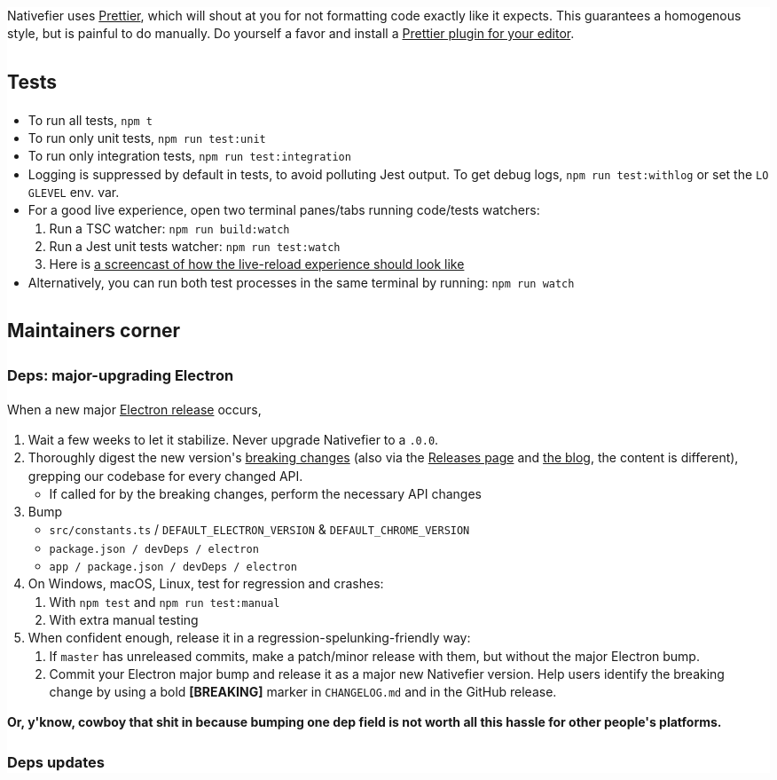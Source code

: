Nativefier uses [Prettier](https://prettier.io/), which will shout at you for
not formatting code exactly like it expects. This guarantees a homogenous style,
but is painful to do manually. Do yourself a favor and install a
[Prettier plugin for your editor](https://prettier.io/docs/en/editors.html).

## Tests

-   To run all tests, `npm t`
-   To run only unit tests, `npm run test:unit`
-   To run only integration tests, `npm run test:integration`
-   Logging is suppressed by default in tests, to avoid polluting Jest output.
    To get debug logs, `npm run test:withlog` or set the `LOGLEVEL` env. var.
-   For a good live experience, open two terminal panes/tabs running code/tests watchers:
    1. Run a TSC watcher: `npm run build:watch`
    2. Run a Jest unit tests watcher: `npm run test:watch`
    3. Here is [a screencast of how the live-reload experience should look like](https://user-images.githubusercontent.com/522085/120407694-abdf3f00-c31b-11eb-9ab5-a531a929adb9.mp4)
-   Alternatively, you can run both test processes in the same terminal by running: `npm run watch`

## Maintainers corner

### Deps: major-upgrading Electron

When a new major [Electron release](https://github.com/electron/electron/releases) occurs,

1. Wait a few weeks to let it stabilize. Never upgrade Nativefier to a `.0.0`.
2. Thoroughly digest the new version's [breaking changes](https://www.electronjs.org/docs/breaking-changes)
   (also via the [Releases page](https://github.com/electron/electron/releases) and [the blog](https://www.electronjs.org/blog/), the content is different),
   grepping our codebase for every changed API.
    - If called for by the breaking changes, perform the necessary API changes
3. Bump
    - `src/constants.ts` / `DEFAULT_ELECTRON_VERSION` & `DEFAULT_CHROME_VERSION`
    - `package.json / devDeps / electron`
    - `app / package.json / devDeps / electron`
4. On Windows, macOS, Linux, test for regression and crashes:
    1. With `npm test` and `npm run test:manual`
    2. With extra manual testing
5. When confident enough, release it in a regression-spelunking-friendly way:
    1. If `master` has unreleased commits, make a patch/minor release with them, but without the major Electron bump.
    2. Commit your Electron major bump and release it as a major new Nativefier version. Help users identify the breaking change by using a bold **[BREAKING]** marker in `CHANGELOG.md` and in the GitHub release.

**Or, y'know, cowboy that shit in because bumping one dep field is not worth all this hassle for other people's platforms.**

### Deps updates
